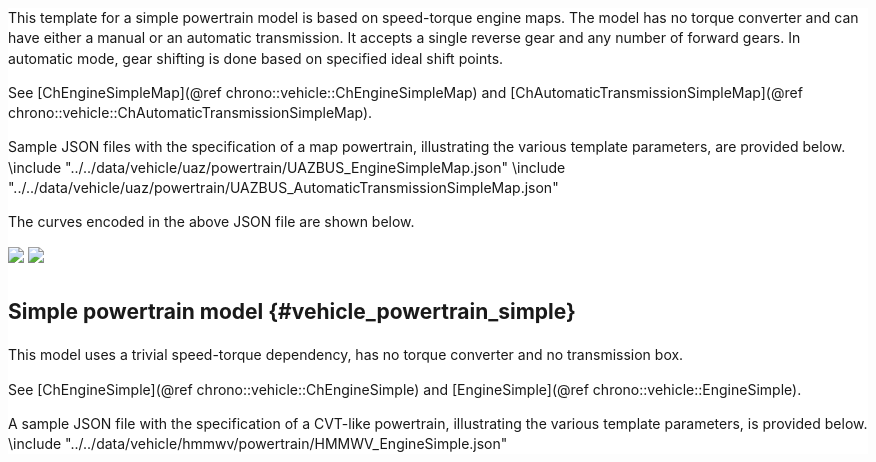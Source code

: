 This template for a simple powertrain model is based on speed-torque engine maps. The model has no torque converter and can have either a manual or an automatic transmission. It accepts a single reverse gear and any number of forward gears. In automatic mode, gear shifting is done based on specified ideal shift points.

See [ChEngineSimpleMap](@ref chrono::vehicle::ChEngineSimpleMap) and [ChAutomaticTransmissionSimpleMap](@ref chrono::vehicle::ChAutomaticTransmissionSimpleMap).

Sample JSON files with the specification of a map powertrain, illustrating the various template parameters, are provided below.
\include "../../data/vehicle/uaz/powertrain/UAZBUS_EngineSimpleMap.json"
\include "../../data/vehicle/uaz/powertrain/UAZBUS_AutomaticTransmissionSimpleMap.json"

The curves encoded in the above JSON file are shown below.

<img src="http://www.projectchrono.org/assets/manual/vehicle/curves/SimpleMapPowertrain_engine_curves.png" width="500" />
<img src="http://www.projectchrono.org/assets/manual/vehicle/curves/SimpleMapPowertrain_shift_bands.png" width="500" />


## Simple powertrain model {#vehicle_powertrain_simple}

This model uses a trivial speed-torque dependency, has no torque converter and no transmission box.

See [ChEngineSimple](@ref chrono::vehicle::ChEngineSimple) and [EngineSimple](@ref chrono::vehicle::EngineSimple).

A sample JSON file with the specification of a CVT-like powertrain, illustrating the various template parameters, is provided below.
\include "../../data/vehicle/hmmwv/powertrain/HMMWV_EngineSimple.json"
